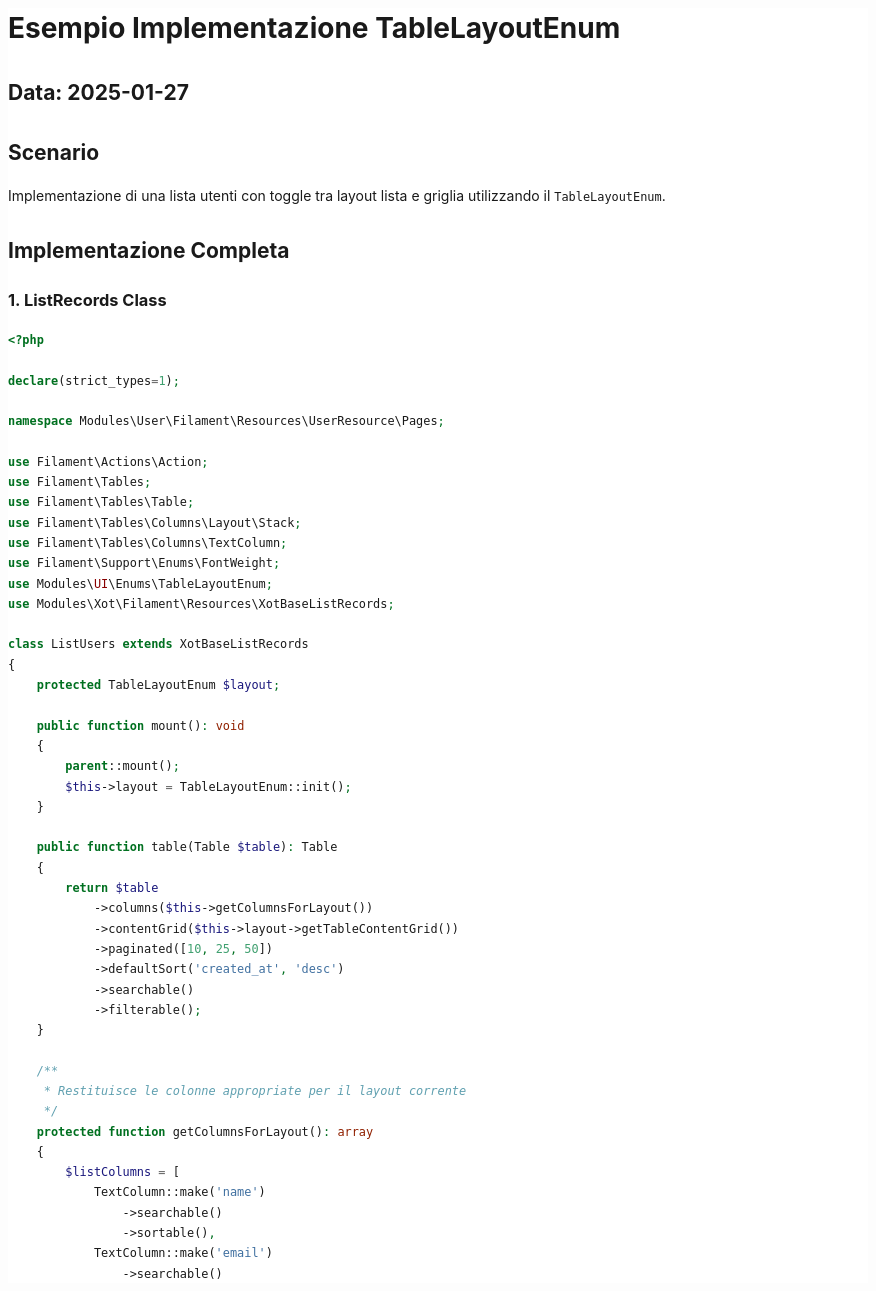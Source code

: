 # Esempio Implementazione TableLayoutEnum

## Data: 2025-01-27

## Scenario
Implementazione di una lista utenti con toggle tra layout lista e griglia utilizzando il `TableLayoutEnum`.

## Implementazione Completa

### 1. ListRecords Class

```php
<?php

declare(strict_types=1);

namespace Modules\User\Filament\Resources\UserResource\Pages;

use Filament\Actions\Action;
use Filament\Tables;
use Filament\Tables\Table;
use Filament\Tables\Columns\Layout\Stack;
use Filament\Tables\Columns\TextColumn;
use Filament\Support\Enums\FontWeight;
use Modules\UI\Enums\TableLayoutEnum;
use Modules\Xot\Filament\Resources\XotBaseListRecords;

class ListUsers extends XotBaseListRecords
{
    protected TableLayoutEnum $layout;
    
    public function mount(): void
    {
        parent::mount();
        $this->layout = TableLayoutEnum::init();
    }
    
    public function table(Table $table): Table
    {
        return $table
            ->columns($this->getColumnsForLayout())
            ->contentGrid($this->layout->getTableContentGrid())
            ->paginated([10, 25, 50])
            ->defaultSort('created_at', 'desc')
            ->searchable()
            ->filterable();
    }
    
    /**
     * Restituisce le colonne appropriate per il layout corrente
     */
    protected function getColumnsForLayout(): array
    {
        $listColumns = [
            TextColumn::make('name')
                ->searchable()
                ->sortable(),
            TextColumn::make('email')
                ->searchable()
```